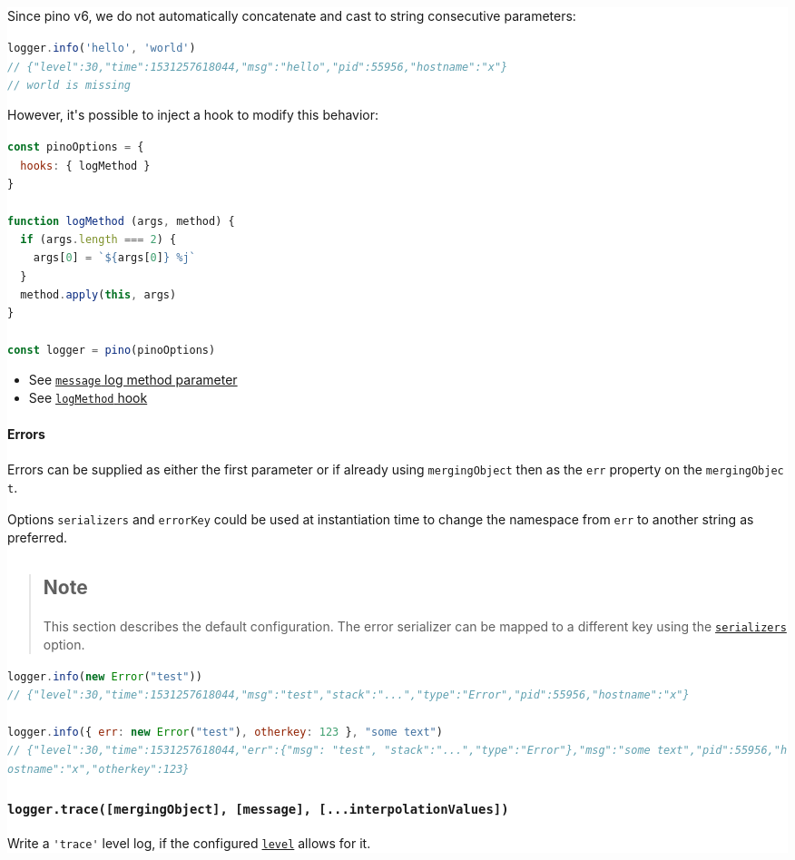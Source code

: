 Since pino v6, we do not automatically concatenate and cast to string
consecutive parameters:

```js
logger.info('hello', 'world')
// {"level":30,"time":1531257618044,"msg":"hello","pid":55956,"hostname":"x"}
// world is missing
```

However, it's possible to inject a hook to modify this behavior:

```js
const pinoOptions = {
  hooks: { logMethod }
}

function logMethod (args, method) {
  if (args.length === 2) {
    args[0] = `${args[0]} %j`
  }
  method.apply(this, args)
}

const logger = pino(pinoOptions)
```

* See [`message` log method parameter](#message)
* See [`logMethod` hook](#logmethod)

<a id="error-serialization"></a>
#### Errors

Errors can be supplied as either the first parameter or if already using `mergingObject` then as the `err` property on the `mergingObject`.

Options `serializers` and `errorKey` could be used at instantiation time to change the namespace
from `err` to another string as preferred.

> ## Note
> This section describes the default configuration. The error serializer can be
> mapped to a different key using the [`serializers`](#opt-serializers) option.
```js
logger.info(new Error("test"))
// {"level":30,"time":1531257618044,"msg":"test","stack":"...","type":"Error","pid":55956,"hostname":"x"}

logger.info({ err: new Error("test"), otherkey: 123 }, "some text")
// {"level":30,"time":1531257618044,"err":{"msg": "test", "stack":"...","type":"Error"},"msg":"some text","pid":55956,"hostname":"x","otherkey":123}
```

<a id="trace"></a>
### `logger.trace([mergingObject], [message], [...interpolationValues])`

Write a `'trace'` level log, if the configured [`level`](#level) allows for it.
